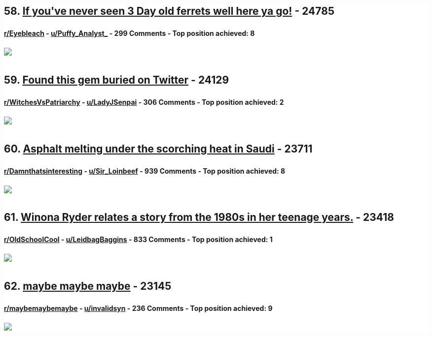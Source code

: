 ## 58. [If you've never seen 3 Day old ferrets well here ya go!](http://reddit.com/r/Eyebleach/comments/vgwn5n/if_youve_never_seen_3_day_old_ferrets_well_here/) - 24785
#### [r/Eyebleach](http://reddit.com/r/Eyebleach) - [u/Puffy_Analyst_](http://reddit.com/u/Puffy_Analyst_) - 299 Comments - Top position achieved: 8

<a href="https://gfycat.com/politicaldistantcats"><img src="https://a.thumbs.redditmedia.com/f_9nTw_ax3UyAZHfHlx1QGGHZ4IB0-5_dpkdnISrN-4.jpg"></img></a>

## 59. [Found this gem buried on Twitter](http://reddit.com/r/WitchesVsPatriarchy/comments/vgdqzd/found_this_gem_buried_on_twitter/) - 24129
#### [r/WitchesVsPatriarchy](http://reddit.com/r/WitchesVsPatriarchy) - [u/LadyJSenpai](http://reddit.com/u/LadyJSenpai) - 306 Comments - Top position achieved: 2

<a href="https://i.redd.it/bdlbyw2nnp691.jpg"><img src="https://a.thumbs.redditmedia.com/shtp_ysLqbUpl7OYkh0atT3Kfd9F56HsvA3Wj4-2Ka8.jpg"></img></a>

## 60. [Asphalt melting under the scorching heat in Saudi](http://reddit.com/r/Damnthatsinteresting/comments/vgxos3/asphalt_melting_under_the_scorching_heat_in_saudi/) - 23711
#### [r/Damnthatsinteresting](http://reddit.com/r/Damnthatsinteresting) - [u/Sir_Loinbeef](http://reddit.com/u/Sir_Loinbeef) - 939 Comments - Top position achieved: 8

<a href="https://v.redd.it/vypm1ro5ru691"><img src="https://b.thumbs.redditmedia.com/_Q3HRbV9kXxnCDo6TwsP-fTuYDW5HF4wWVZzWoR6ens.jpg"></img></a>

## 61. [Winona Ryder relates a story from the 1980s in her teenage years.](http://reddit.com/r/OldSchoolCool/comments/vh16yq/winona_ryder_relates_a_story_from_the_1980s_in/) - 23418
#### [r/OldSchoolCool](http://reddit.com/r/OldSchoolCool) - [u/LeidbagBaggins](http://reddit.com/u/LeidbagBaggins) - 833 Comments - Top position achieved: 1

<a href="https://i.redd.it/whhwznoalv691.png"><img src="https://b.thumbs.redditmedia.com/sjuvbXq9saiR91xw9UVFfCEjnB60EfHyO0N9uOJvZ4Q.jpg"></img></a>

## 62. [maybe maybe maybe](http://reddit.com/r/maybemaybemaybe/comments/vglggv/maybe_maybe_maybe/) - 23145
#### [r/maybemaybemaybe](http://reddit.com/r/maybemaybemaybe) - [u/invalidsyn](http://reddit.com/u/invalidsyn) - 236 Comments - Top position achieved: 9

<a href="https://i.redd.it/px1wtcs82s691.gif"><img src="https://a.thumbs.redditmedia.com/mz_s-qKXScoPaARdfLoudu0Ut4tdbkdGW2VCJm4gug0.jpg"></img></a>
